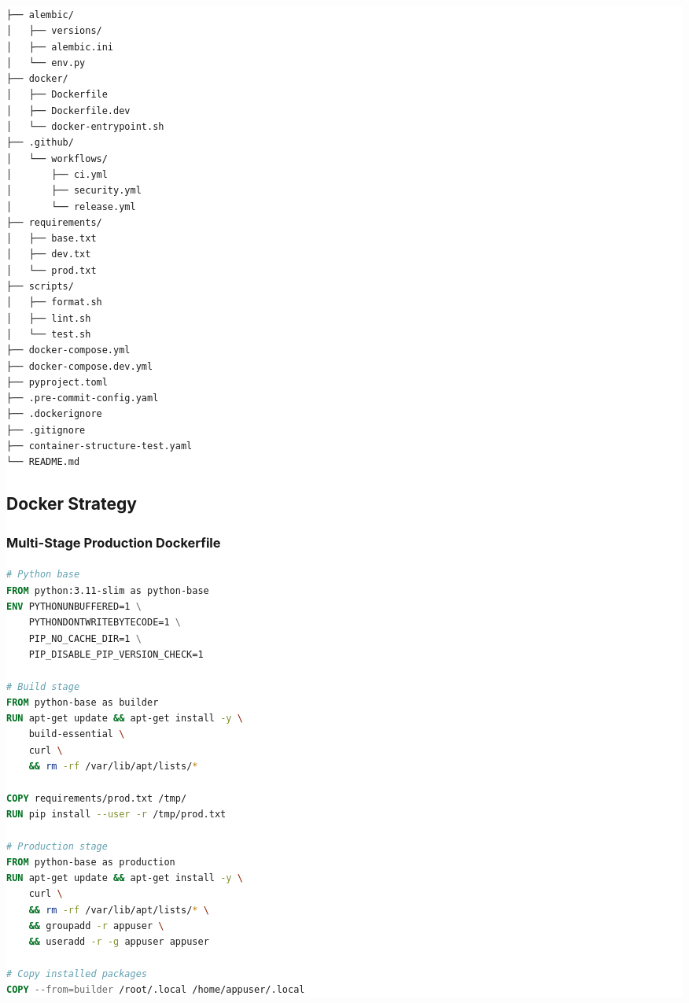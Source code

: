 ```
├── alembic/
│   ├── versions/
│   ├── alembic.ini
│   └── env.py
├── docker/
│   ├── Dockerfile
│   ├── Dockerfile.dev
│   └── docker-entrypoint.sh
├── .github/
│   └── workflows/
│       ├── ci.yml
│       ├── security.yml
│       └── release.yml
├── requirements/
│   ├── base.txt
│   ├── dev.txt
│   └── prod.txt
├── scripts/
│   ├── format.sh
│   ├── lint.sh
│   └── test.sh
├── docker-compose.yml
├── docker-compose.dev.yml
├── pyproject.toml
├── .pre-commit-config.yaml
├── .dockerignore
├── .gitignore
├── container-structure-test.yaml
└── README.md
```

## Docker Strategy

### Multi-Stage Production Dockerfile
```dockerfile
# Python base
FROM python:3.11-slim as python-base
ENV PYTHONUNBUFFERED=1 \
    PYTHONDONTWRITEBYTECODE=1 \
    PIP_NO_CACHE_DIR=1 \
    PIP_DISABLE_PIP_VERSION_CHECK=1

# Build stage
FROM python-base as builder
RUN apt-get update && apt-get install -y \
    build-essential \
    curl \
    && rm -rf /var/lib/apt/lists/*

COPY requirements/prod.txt /tmp/
RUN pip install --user -r /tmp/prod.txt

# Production stage
FROM python-base as production
RUN apt-get update && apt-get install -y \
    curl \
    && rm -rf /var/lib/apt/lists/* \
    && groupadd -r appuser \
    && useradd -r -g appuser appuser

# Copy installed packages
COPY --from=builder /root/.local /home/appuser/.local
```